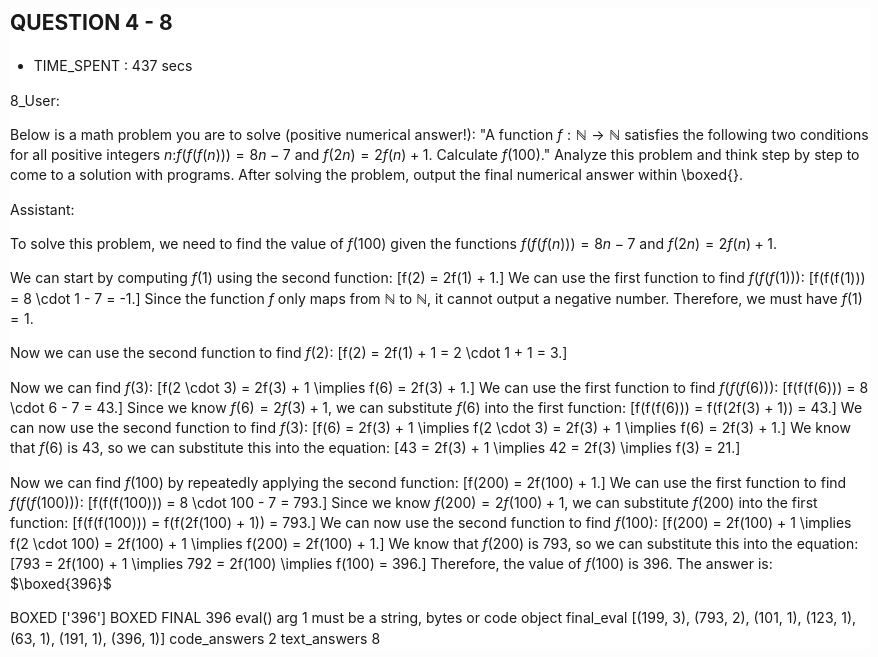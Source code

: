 

## QUESTION 4 - 8 
- TIME_SPENT : 437 secs

8_User:

Below is a math problem you are to solve (positive numerical answer!):
"A function $f: \mathbb N \to \mathbb N$ satisfies the following two conditions for all positive integers $n$:$f(f(f(n)))=8n-7$ and $f(2n)=2f(n)+1$. Calculate $f(100)$."
Analyze this problem and think step by step to come to a solution with programs. After solving the problem, output the final numerical answer within \boxed{}.

Assistant:

 To solve this problem, we need to find the value of $f(100)$ given the functions $f(f(f(n)))=8n-7$ and $f(2n)=2f(n)+1$.

We can start by computing $f(1)$ using the second function:
\[f(2) = 2f(1) + 1.\]
We can use the first function to find $f(f(f(1)))$:
\[f(f(f(1))) = 8 \cdot 1 - 7 = -1.\]
Since the function $f$ only maps from $\mathbb{N}$ to $\mathbb{N}$, it cannot output a negative number. Therefore, we must have $f(1) = 1$.

Now we can use the second function to find $f(2)$:
\[f(2) = 2f(1) + 1 = 2 \cdot 1 + 1 = 3.\]

Now we can find $f(3)$:
\[f(2 \cdot 3) = 2f(3) + 1 \implies f(6) = 2f(3) + 1.\]
We can use the first function to find $f(f(f(6)))$:
\[f(f(f(6))) = 8 \cdot 6 - 7 = 43.\]
Since we know $f(6) = 2f(3) + 1$, we can substitute $f(6)$ into the first function:
\[f(f(f(6))) = f(f(2f(3) + 1)) = 43.\]
We can now use the second function to find $f(3)$:
\[f(6) = 2f(3) + 1 \implies f(2 \cdot 3) = 2f(3) + 1 \implies f(6) = 2f(3) + 1.\]
We know that $f(6)$ is 43, so we can substitute this into the equation:
\[43 = 2f(3) + 1 \implies 42 = 2f(3) \implies f(3) = 21.\]

Now we can find $f(100)$ by repeatedly applying the second function:
\[f(200) = 2f(100) + 1.\]
We can use the first function to find $f(f(f(100)))$:
\[f(f(f(100))) = 8 \cdot 100 - 7 = 793.\]
Since we know $f(200) = 2f(100) + 1$, we can substitute $f(200)$ into the first function:
\[f(f(f(100))) = f(f(2f(100) + 1)) = 793.\]
We can now use the second function to find $f(100)$:
\[f(200) = 2f(100) + 1 \implies f(2 \cdot 100) = 2f(100) + 1 \implies f(200) = 2f(100) + 1.\]
We know that $f(200)$ is 793, so we can substitute this into the equation:
\[793 = 2f(100) + 1 \implies 792 = 2f(100) \implies f(100) = 396.\]
Therefore, the value of $f(100)$ is 396. The answer is: $\boxed{396}$

BOXED ['396']
BOXED FINAL 396
eval() arg 1 must be a string, bytes or code object final_eval
[(199, 3), (793, 2), (101, 1), (123, 1), (63, 1), (191, 1), (396, 1)]
code_answers 2 text_answers 8
